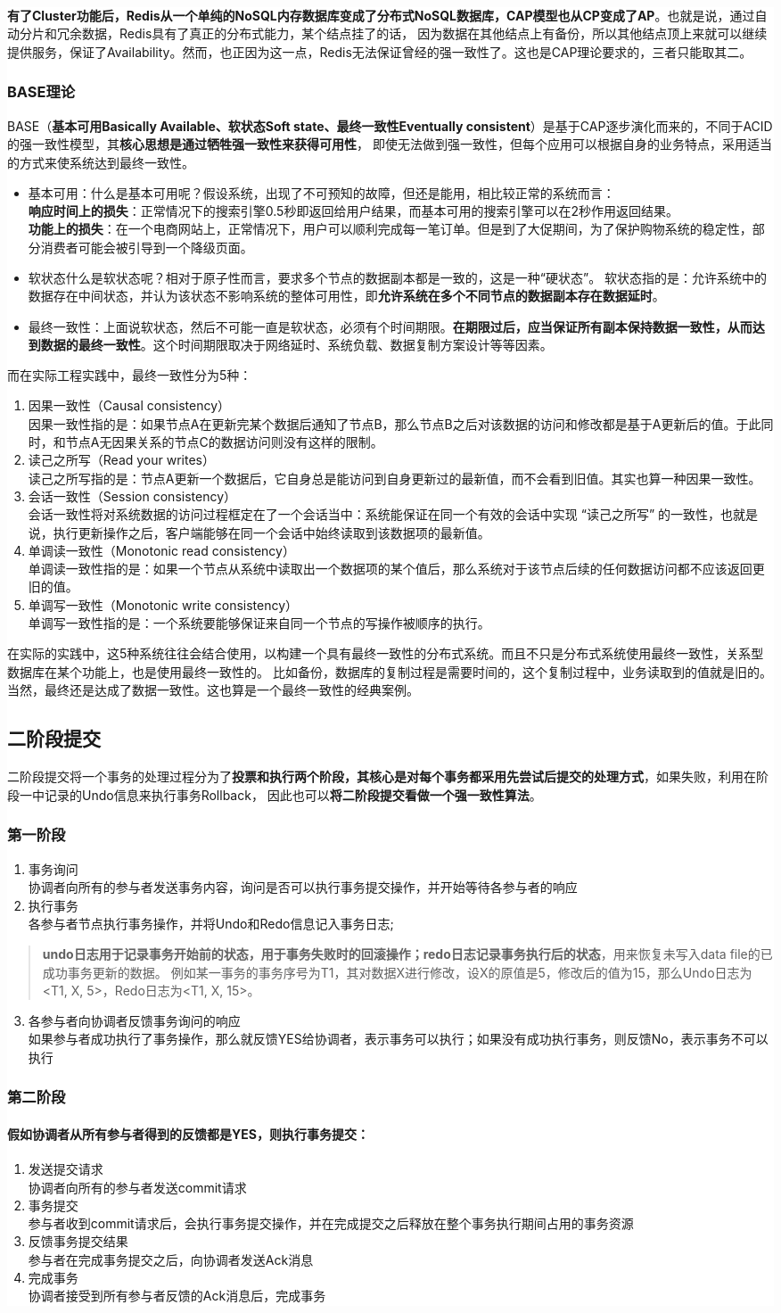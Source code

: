 **有了Cluster功能后，Redis从一个单纯的NoSQL内存数据库变成了分布式NoSQL数据库，CAP模型也从CP变成了AP**。也就是说，通过自动分片和冗余数据，Redis具有了真正的分布式能力，某个结点挂了的话，
因为数据在其他结点上有备份，所以其他结点顶上来就可以继续提供服务，保证了Availability。然而，也正因为这一点，Redis无法保证曾经的强一致性了。这也是CAP理论要求的，三者只能取其二。

### BASE理论
BASE（**基本可用Basically Available、软状态Soft state、最终一致性Eventually consistent**）是基于CAP逐步演化而来的，不同于ACID的强一致性模型，其**核心思想是通过牺牲强一致性来获得可用性**，
即使无法做到强一致性，但每个应用可以根据自身的业务特点，采用适当的方式来使系统达到最终一致性。

* 基本可用：什么是基本可用呢？假设系统，出现了不可预知的故障，但还是能用，相比较正常的系统而言：  
**响应时间上的损失**：正常情况下的搜索引擎0.5秒即返回给用户结果，而基本可用的搜索引擎可以在2秒作用返回结果。  
**功能上的损失**：在一个电商网站上，正常情况下，用户可以顺利完成每一笔订单。但是到了大促期间，为了保护购物系统的稳定性，部分消费者可能会被引导到一个降级页面。 

* 软状态什么是软状态呢？相对于原子性而言，要求多个节点的数据副本都是一致的，这是一种“硬状态”。
软状态指的是：允许系统中的数据存在中间状态，并认为该状态不影响系统的整体可用性，即**允许系统在多个不同节点的数据副本存在数据延时**。
* 最终一致性：上面说软状态，然后不可能一直是软状态，必须有个时间期限。**在期限过后，应当保证所有副本保持数据一致性，从而达到数据的最终一致性**。这个时间期限取决于网络延时、系统负载、数据复制方案设计等等因素。

而在实际工程实践中，最终一致性分为5种：
1. 因果一致性（Causal consistency）  
因果一致性指的是：如果节点A在更新完某个数据后通知了节点B，那么节点B之后对该数据的访问和修改都是基于A更新后的值。于此同时，和节点A无因果关系的节点C的数据访问则没有这样的限制。
1. 读己之所写（Read your writes）  
读己之所写指的是：节点A更新一个数据后，它自身总是能访问到自身更新过的最新值，而不会看到旧值。其实也算一种因果一致性。
1. 会话一致性（Session consistency）  
会话一致性将对系统数据的访问过程框定在了一个会话当中：系统能保证在同一个有效的会话中实现 “读己之所写” 的一致性，也就是说，执行更新操作之后，客户端能够在同一个会话中始终读取到该数据项的最新值。
1. 单调读一致性（Monotonic read consistency）  
单调读一致性指的是：如果一个节点从系统中读取出一个数据项的某个值后，那么系统对于该节点后续的任何数据访问都不应该返回更旧的值。
1. 单调写一致性（Monotonic write consistency）  
单调写一致性指的是：一个系统要能够保证来自同一个节点的写操作被顺序的执行。

在实际的实践中，这5种系统往往会结合使用，以构建一个具有最终一致性的分布式系统。而且不只是分布式系统使用最终一致性，关系型数据库在某个功能上，也是使用最终一致性的。
比如备份，数据库的复制过程是需要时间的，这个复制过程中，业务读取到的值就是旧的。当然，最终还是达成了数据一致性。这也算是一个最终一致性的经典案例。

## 二阶段提交
二阶段提交将一个事务的处理过程分为了**投票和执行两个阶段，其核心是对每个事务都采用先尝试后提交的处理方式**，如果失败，利用在阶段一中记录的Undo信息来执行事务Rollback，
因此也可以**将二阶段提交看做一个强一致性算法**。

### 第一阶段
1. 事务询问  
协调者向所有的参与者发送事务内容，询问是否可以执行事务提交操作，并开始等待各参与者的响应
2. 执行事务  
各参与者节点执行事务操作，并将Undo和Redo信息记入事务日志;  
> **undo日志用于记录事务开始前的状态，用于事务失败时的回滚操作；redo日志记录事务执行后的状态**，用来恢复未写入data file的已成功事务更新的数据。
例如某一事务的事务序号为T1，其对数据X进行修改，设X的原值是5，修改后的值为15，那么Undo日志为<T1, X, 5>，Redo日志为<T1, X, 15>。
3. 各参与者向协调者反馈事务询问的响应  
如果参与者成功执行了事务操作，那么就反馈YES给协调者，表示事务可以执行；如果没有成功执行事务，则反馈No，表示事务不可以执行

### 第二阶段
#### 假如协调者从所有参与者得到的反馈都是YES，则执行事务提交：
1. 发送提交请求  
协调者向所有的参与者发送commit请求
2. 事务提交  
参与者收到commit请求后，会执行事务提交操作，并在完成提交之后释放在整个事务执行期间占用的事务资源
3. 反馈事务提交结果  
参与者在完成事务提交之后，向协调者发送Ack消息
4. 完成事务  
协调者接受到所有参与者反馈的Ack消息后，完成事务
